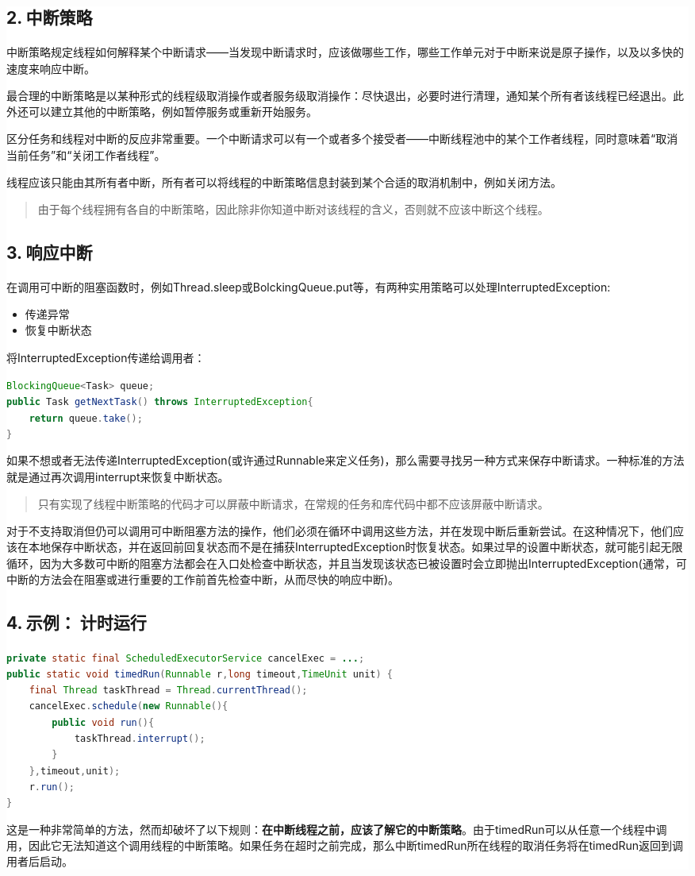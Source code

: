 ## 2. 中断策略

中断策略规定线程如何解释某个中断请求——当发现中断请求时，应该做哪些工作，哪些工作单元对于中断来说是原子操作，以及以多快的速度来响应中断。

最合理的中断策略是以某种形式的线程级取消操作或者服务级取消操作：尽快退出，必要时进行清理，通知某个所有者该线程已经退出。此外还可以建立其他的中断策略，例如暂停服务或重新开始服务。

区分任务和线程对中断的反应非常重要。一个中断请求可以有一个或者多个接受者——中断线程池中的某个工作者线程，同时意味着“取消当前任务”和“关闭工作者线程”。

线程应该只能由其所有者中断，所有者可以将线程的中断策略信息封装到某个合适的取消机制中，例如关闭方法。

> 由于每个线程拥有各自的中断策略，因此除非你知道中断对该线程的含义，否则就不应该中断这个线程。



## 3. 响应中断

在调用可中断的阻塞函数时，例如Thread.sleep或BolckingQueue.put等，有两种实用策略可以处理InterruptedException:

- 传递异常
- 恢复中断状态

将InterruptedException传递给调用者：

```java
BlockingQueue<Task> queue;
public Task getNextTask() throws InterruptedException{
    return queue.take();
}
```

如果不想或者无法传递InterruptedException(或许通过Runnable来定义任务)，那么需要寻找另一种方式来保存中断请求。一种标准的方法就是通过再次调用interrupt来恢复中断状态。

> 只有实现了线程中断策略的代码才可以屏蔽中断请求，在常规的任务和库代码中都不应该屏蔽中断请求。

对于不支持取消但仍可以调用可中断阻塞方法的操作，他们必须在循环中调用这些方法，并在发现中断后重新尝试。在这种情况下，他们应该在本地保存中断状态，并在返回前回复状态而不是在捕获InterruptedException时恢复状态。如果过早的设置中断状态，就可能引起无限循环，因为大多数可中断的阻塞方法都会在入口处检查中断状态，并且当发现该状态已被设置时会立即抛出InterruptedException(通常，可中断的方法会在阻塞或进行重要的工作前首先检查中断，从而尽快的响应中断)。

## 4.  示例： 计时运行

```java
private static final ScheduledExecutorService cancelExec = ...;
public static void timedRun(Runnable r,long timeout,TimeUnit unit) {
    final Thread taskThread = Thread.currentThread();
    cancelExec.schedule(new Runnable(){
        public void run(){
            taskThread.interrupt();
        }
    },timeout,unit);
    r.run();
}
```

这是一种非常简单的方法，然而却破坏了以下规则：**在中断线程之前，应该了解它的中断策略**。由于timedRun可以从任意一个线程中调用，因此它无法知道这个调用线程的中断策略。如果任务在超时之前完成，那么中断timedRun所在线程的取消任务将在timedRun返回到调用者后启动。
